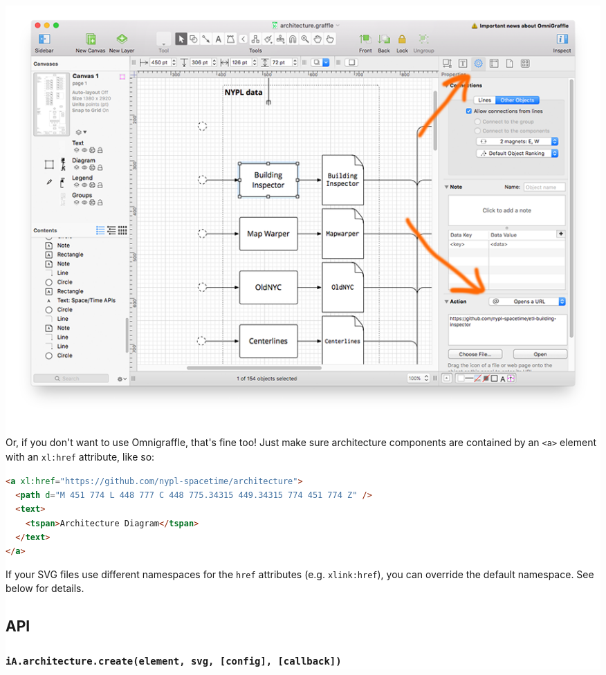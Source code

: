 ![](images/omnigraffle.png)

Or, if you don't want to use Omnigraffle, that's fine too! Just make sure architecture components
are contained by an `<a>` element with an `xl:href` attribute, like so:

```html
<a xl:href="https://github.com/nypl-spacetime/architecture">
  <path d="M 451 774 L 448 777 C 448 775.34315 449.34315 774 451 774 Z" />
  <text>
    <tspan>Architecture Diagram</tspan>
  </text>
</a>
```

If your SVG files use different namespaces for the `href` attributes (e.g. `xlink:href`), you can override the default namespace. See below for details.

## API

### `iA.architecture.create(element, svg, [config], [callback])`
